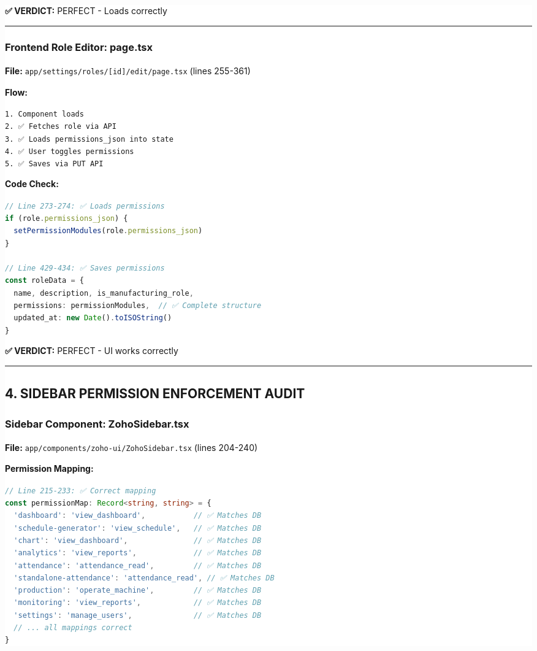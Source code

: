 **✅ VERDICT:** PERFECT - Loads correctly

---

### **Frontend Role Editor: page.tsx**
**File:** `app/settings/roles/[id]/edit/page.tsx` (lines 255-361)

**Flow:**
```
1. Component loads
2. ✅ Fetches role via API
3. ✅ Loads permissions_json into state
4. ✅ User toggles permissions
5. ✅ Saves via PUT API
```

**Code Check:**
```typescript
// Line 273-274: ✅ Loads permissions
if (role.permissions_json) {
  setPermissionModules(role.permissions_json)
}

// Line 429-434: ✅ Saves permissions
const roleData = {
  name, description, is_manufacturing_role,
  permissions: permissionModules,  // ✅ Complete structure
  updated_at: new Date().toISOString()
}
```

**✅ VERDICT:** PERFECT - UI works correctly

---

## 4. SIDEBAR PERMISSION ENFORCEMENT AUDIT

### **Sidebar Component: ZohoSidebar.tsx**
**File:** `app/components/zoho-ui/ZohoSidebar.tsx` (lines 204-240)

**Permission Mapping:**
```typescript
// Line 215-233: ✅ Correct mapping
const permissionMap: Record<string, string> = {
  'dashboard': 'view_dashboard',           // ✅ Matches DB
  'schedule-generator': 'view_schedule',   // ✅ Matches DB
  'chart': 'view_dashboard',               // ✅ Matches DB
  'analytics': 'view_reports',             // ✅ Matches DB
  'attendance': 'attendance_read',         // ✅ Matches DB
  'standalone-attendance': 'attendance_read', // ✅ Matches DB
  'production': 'operate_machine',         // ✅ Matches DB
  'monitoring': 'view_reports',            // ✅ Matches DB
  'settings': 'manage_users',              // ✅ Matches DB
  // ... all mappings correct
}
```
